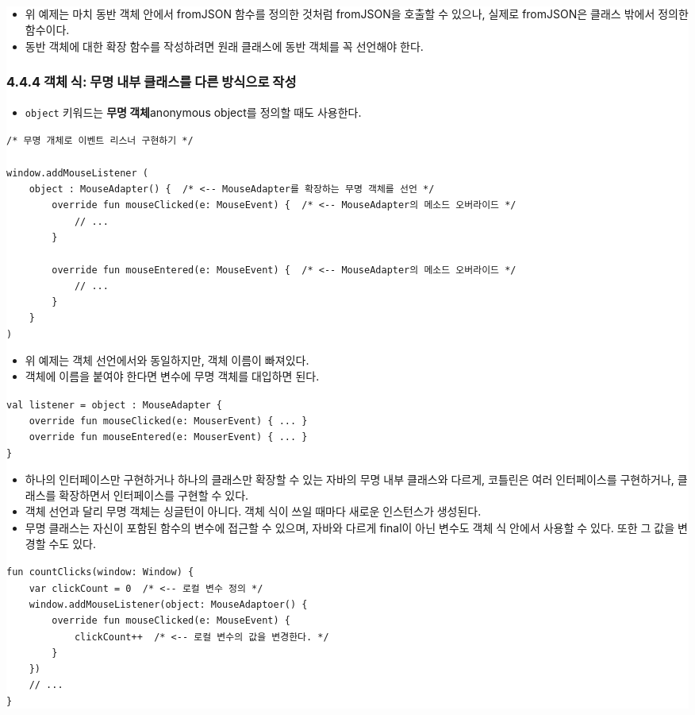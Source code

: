 - 위 예제는 마치 동반 객체 안에서 fromJSON 함수를 정의한 것처럼 fromJSON을 호출할 수 있으나, 실제로 fromJSON은 클래스 밖에서 정의한 함수이다.
- 동반 객체에 대한 확장 함수를 작성하려면 원래 클래스에 동반 객체를 꼭 선언해야 한다.

### 4.4.4 객체 식: 무명 내부 클래스를 다른 방식으로 작성

- `object` 키워드는 **무명 객체**anonymous object를 정의할 때도 사용한다.

```
/* 무명 개체로 이벤트 리스너 구현하기 */

window.addMouseListener (
    object : MouseAdapter() {  /* <-- MouseAdapter를 확장하는 무명 객체를 선언 */
        override fun mouseClicked(e: MouseEvent) {  /* <-- MouseAdapter의 메소드 오버라이드 */
            // ...
        }
        
        override fun mouseEntered(e: MouseEvent) {  /* <-- MouseAdapter의 메소드 오버라이드 */
            // ...
        }
    }
)
```

- 위 예제는 객체 선언에서와 동일하지만, 객체 이름이 빠져있다.
- 객체에 이름을 붙여야 한다면 변수에 무명 객체를 대입하면 된다.

```
val listener = object : MouseAdapter {
    override fun mouseClicked(e: MouserEvent) { ... }
    override fun mouseEntered(e: MouserEvent) { ... }
}
```

- 하나의 인터페이스만 구현하거나 하나의 클래스만 확장할 수 있는 자바의 무명 내부 클래스와 다르게, 코틀린은 여러 인터페이스를 구현하거나, 클래스를 확장하면서 인터페이스를 구현할 수 있다.
- 객체 선언과 달리 무명 객체는 싱글턴이 아니다. 객체 식이 쓰일 때마다 새로운 인스턴스가 생성된다.
- 무명 클래스는 자신이 포함된 함수의 변수에 접근할 수 있으며, 자바와 다르게 final이 아닌 변수도 객체 식 안에서 사용할 수 있다. 또한 그 값을 변경할 수도 있다.

```
fun countClicks(window: Window) {
    var clickCount = 0  /* <-- 로컬 변수 정의 */
    window.addMouseListener(object: MouseAdaptoer() {
        override fun mouseClicked(e: MouseEvent) {
            clickCount++  /* <-- 로컬 변수의 값을 변경한다. */
        }
    })
    // ...
}
```

